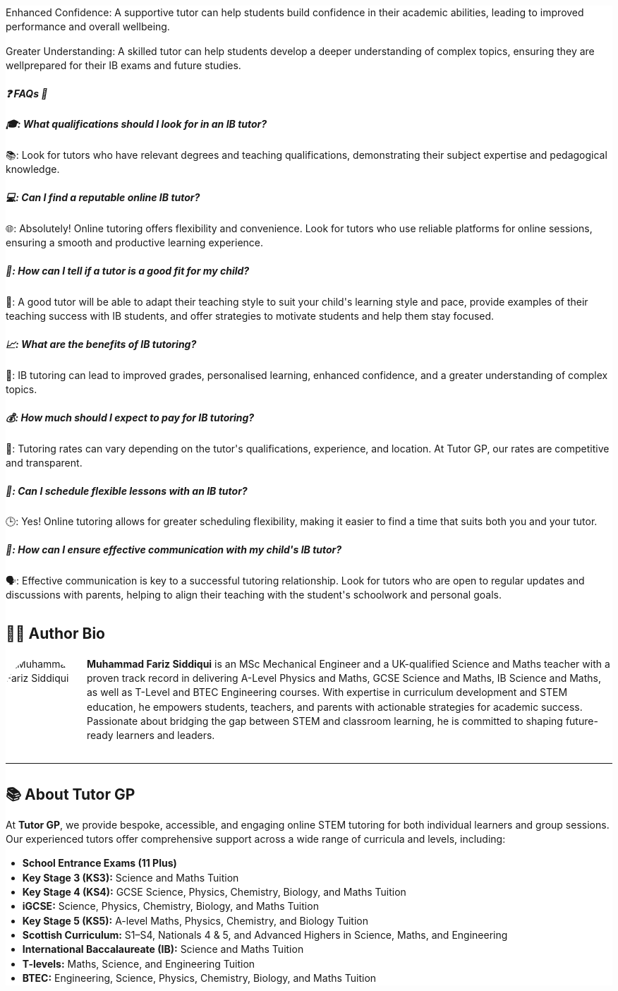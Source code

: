 <p>Enhanced Confidence: A supportive tutor can help students build confidence in their academic abilities, leading to improved performance and overall wellbeing.</p>
<p>Greater Understanding: A skilled tutor can help students develop a deeper understanding of complex topics, ensuring they are wellprepared for their IB exams and future studies.</p>
<h5>❓ FAQs 🤔</h5>
<h5>🎓: What qualifications should I look for in an IB tutor?</h5>
<p>📚: Look for tutors who have relevant degrees and teaching qualifications, demonstrating their subject expertise and pedagogical knowledge.</p>
<h5>💻: Can I find a reputable online IB tutor?</h5>
<p>🌐: Absolutely! Online tutoring offers flexibility and convenience. Look for tutors who use reliable platforms for online sessions, ensuring a smooth and productive learning experience.</p>
<h5>🎯: How can I tell if a tutor is a good fit for my child?</h5>
<p>🤝: A good tutor will be able to adapt their teaching style to suit your child's learning style and pace, provide examples of their teaching success with IB students, and offer strategies to motivate students and help them stay focused.</p>
<h5>📈: What are the benefits of IB tutoring?</h5>
<p>🚀: IB tutoring can lead to improved grades, personalised learning, enhanced confidence, and a greater understanding of complex topics.</p>
<h5>💰: How much should I expect to pay for IB tutoring?</h5>
<p>💼: Tutoring rates can vary depending on the tutor's qualifications, experience, and location. At Tutor GP, our rates are competitive and transparent.</p>
<h5>📅: Can I schedule flexible lessons with an IB tutor?</h5>
<p>🕒: Yes! Online tutoring allows for greater scheduling flexibility, making it easier to find a time that suits both you and your tutor.</p>
<h5>🤝: How can I ensure effective communication with my child's IB tutor?</h5>
<p>🗣: Effective communication is key to a successful tutoring relationship. Look for tutors who are open to regular updates and discussions with parents, helping to align their teaching with the student's schoolwork and personal goals.</p>



## 👨‍🏫 Author Bio

<img src="https://tutorgp.github.io/blogs/images/TutorGP-Author-Siddiqui.jpg" alt="Muhammad Fariz Siddiqui" width="100" height="100" style="float:left;margin:0 15px 15px 0;border-radius:50%;">

**Muhammad Fariz Siddiqui** is an MSc Mechanical Engineer and a UK-qualified Science and Maths teacher with a proven track record in delivering A-Level Physics and Maths, GCSE Science and Maths, IB Science and Maths, as well as T-Level and BTEC Engineering courses. With expertise in curriculum development and STEM education, he empowers students, teachers, and parents with actionable strategies for academic success. Passionate about bridging the gap between STEM and classroom learning, he is committed to shaping future-ready learners and leaders.

<div style="clear:both;"></div>

---

## 📚 About Tutor GP

At **Tutor GP**, we provide bespoke, accessible, and engaging online STEM tutoring for both individual learners and group sessions. Our experienced tutors offer comprehensive support across a wide range of curricula and levels, including:

- **School Entrance Exams (11 Plus)**
- **Key Stage 3 (KS3):** Science and Maths Tuition
- **Key Stage 4 (KS4):** GCSE Science, Physics, Chemistry, Biology, and Maths Tuition
- **iGCSE:** Science, Physics, Chemistry, Biology, and Maths Tuition
- **Key Stage 5 (KS5):** A-level Maths, Physics, Chemistry, and Biology Tuition
- **Scottish Curriculum:** S1–S4, Nationals 4 & 5, and Advanced Highers in Science, Maths, and Engineering
- **International Baccalaureate (IB):** Science and Maths Tuition
- **T-levels:** Maths, Science, and Engineering Tuition
- **BTEC:** Engineering, Science, Physics, Chemistry, Biology, and Maths Tuition
